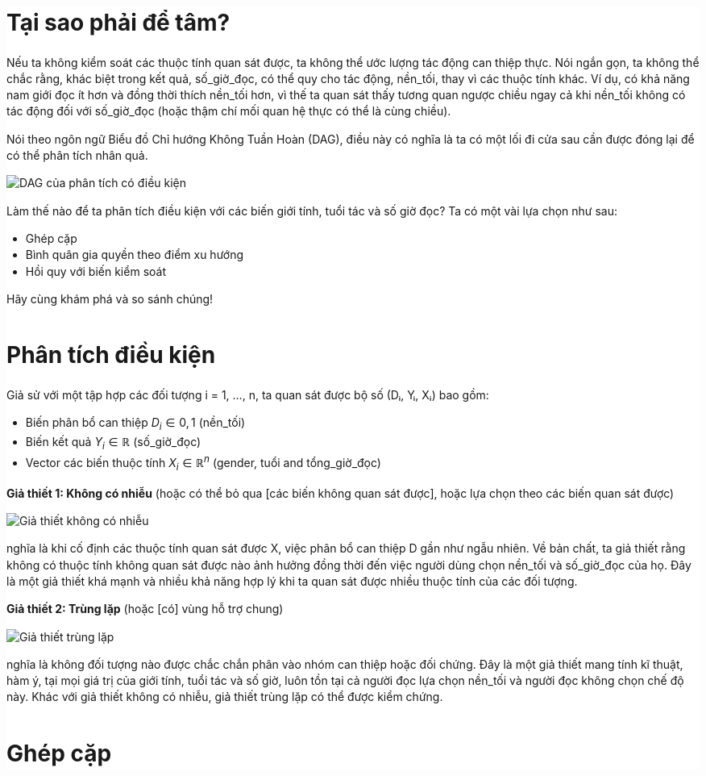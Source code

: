 # Tại sao phải để tâm? 

Nếu ta không kiểm soát các thuộc tính quan sát được, ta không thể ước lượng tác động can thiệp thực. Nói ngắn gọn, ta không thể chắc rằng, khác biệt trong kết quả, số_giờ_đọc, có thể quy cho tác động, nền_tối, thay vì các thuộc tính khác. Ví dụ, có khả năng nam giới đọc ít hơn và đồng thời thích nền_tối hơn, vì thế ta quan sát thấy tương quan ngược chiều ngay cả khi nền_tối không có tác động đối với số_giờ_đọc (hoặc thậm chí mối quan hệ thực có thể là cùng chiều). 

Nói theo ngôn ngữ Biểu đồ Chỉ hướng Không Tuần Hoàn (DAG), điều này có nghĩa là ta có một lối đi cửa sau cần được đóng lại để có thể phân tích nhân quả.

![DAG của phân tích có điều kiện](https://miro.medium.com/max/1400/1*Uy5vMKGxPq8Ak_0EuqzS9Q.png)



Làm thế nào để ta phân tích điều kiện với các biến giới tính, tuổi tác và số giờ đọc? Ta có một vài lựa chọn như sau:
- Ghép cặp
- Bình quân gia quyền theo điểm xu hướng
- Hồi quy với biến kiểm soát

Hãy cùng khám phá và so sánh chúng!


# Phân tích điều kiện

Giả sử với một tập hợp các đối tượng i = 1, …, n, ta quan sát được bộ số (Dᵢ, Yᵢ, Xᵢ) bao gồm:
- Biến phân bổ can thiệp $D_i ∈ {0,1}$ (nền_tối)
- Biến kết quả $Y_i ∈ ℝ$ (số_giờ_đọc)
- Vector các biến thuộc tính $X_i ∈ ℝ^n$ (gender, tuổi and tổng_giờ_đọc)

**Giả thiết 1: Không có nhiễu** (hoặc có thể bỏ qua [các biến không quan sát được], hoặc lựa chọn theo các biến quan sát được)

![Giả thiết không có nhiễu](https://miro.medium.com/max/1400/1*WrxGjw86CtpFo1pzQIAMCQ.png)

nghĩa là khi cố định các thuộc tính quan sát được X, việc phân bổ can thiệp D gần như ngẫu nhiên.  Về bản chất, ta giả thiết rằng không có thuộc tính không quan sát được nào ảnh hưởng đồng thời đến việc người dùng chọn nền_tối và số_giờ_đọc của họ. Đây là một giả thiết khá mạnh và nhiều khả năng hợp lý khi ta quan sát được nhiều thuộc tính của các đối tượng.




**Giả thiết 2: Trùng lặp** (hoặc [có] vùng hỗ trợ chung)

![Giả thiết trùng lặp](https://miro.medium.com/max/1400/1*cZ4x3rVw05RR-coEfmt_zQ.png)

nghĩa là không đối tượng nào được chắc chắn phân vào nhóm can thiệp hoặc đối chứng. Đây là một giả thiết mang tính kĩ thuật, hàm ý, tại mọi giá trị của giới tính, tuổi tác và số giờ, luôn tồn tại cả người đọc lựa chọn nền_tối và người đọc không chọn chế độ này. Khác với giả thiết không có nhiễu, giả thiết trùng lặp có thể được kiểm chứng.

# Ghép cặp 
